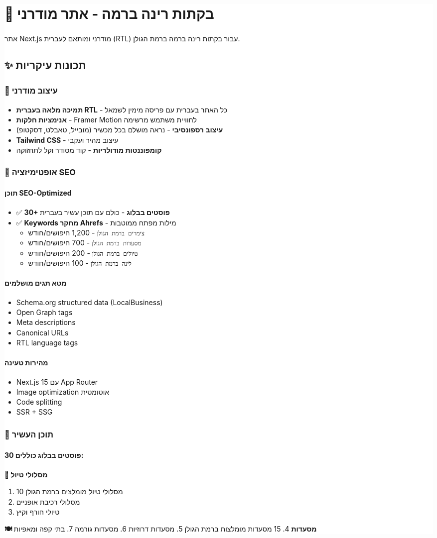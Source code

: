 # 🏡 בקתות רינה ברמה - אתר מודרני

אתר Next.js מודרני ומותאם לעברית (RTL) עבור בקתות רינה ברמה ברמת הגולן.

## ✨ תכונות עיקריות

### 🎨 עיצוב מודרני
- **תמיכה מלאה בעברית RTL** - כל האתר בעברית עם פריסה מימין לשמאל
- **אנימציות חלקות** - Framer Motion לחוויית משתמש מרשימה
- **עיצוב רספונסיבי** - נראה מושלם בכל מכשיר (מובייל, טאבלט, דסקטופ)
- **Tailwind CSS** - עיצוב מהיר ועקבי
- **קומפוננטות מודולריות** - קוד מסודר וקל לתחזוקה

### 🚀 אופטימיזציה SEO

#### תוכן SEO-Optimized
- ✅ **30+ פוסטים בבלוג** - כולם עם תוכן עשיר בעברית
- ✅ **Keywords מחקר Ahrefs** - מילות מפתח ממוטבות
  - `צימרים ברמת הגולן` - 1,200 חיפושים/חודש
  - `מסעדות ברמת הגולן` - 700 חיפושים/חודש
  - `טיולים ברמת הגולן` - 200 חיפושים/חודש
  - `לינה ברמת הגולן` - 100 חיפושים/חודש

#### מטא תגים מושלמים
- Schema.org structured data (LocalBusiness)
- Open Graph tags
- Meta descriptions
- Canonical URLs
- RTL language tags

#### מהירות טעינה
- Next.js 15 עם App Router
- Image optimization אוטומטית
- Code splitting
- SSR + SSG

### 📝 תוכן העשיר

#### 30 פוסטים בבלוג כוללים:

**🥾 מסלולי טיול**
1. 10 מסלולי טיול מומלצים ברמת הגולן
2. מסלולי רכיבת אופניים
3. טיולי חורף וקיץ

**🍽️ מסעדות**
4. 15 מסעדות מומלצות ברמת הגולן
5. מסעדות דרוזיות
6. מסעדות גורמה
7. בתי קפה ומאפיות
